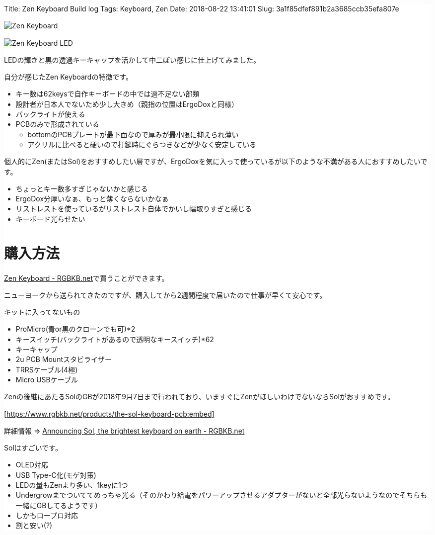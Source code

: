 Title: Zen Keyboard Build log
Tags: Keyboard, Zen
Date: 2018-08-22 13:41:01
Slug: 3a1f85dfef891b2a3685ccb35efa807e

![Zen Keyboard](https://pbs.twimg.com/media/Dk7SEiLU8AAAqTr.jpg)

![Zen Keyboard LED](https://pbs.twimg.com/media/DlFqdWxU8AA1VlS.jpg)

LEDの輝きと黒の透過キーキャップを活かして中二ぽい感じに仕上げてみました。

自分が感じたZen Keyboardの特徴です。

- キー数は62keysで自作キーボードの中では過不足ない部類
- 設計者が日本人でないため少し大きめ（親指の位置はErgoDoxと同様）
- バックライトが使える
- PCBのみで形成されている
     - bottomのPCBプレートが最下面なので厚みが最小限に抑えられ薄い
     - アクリルに比べると硬いので打鍵時にぐらつきなどが少なく安定している

個人的にZen(またはSol)をおすすめしたい層ですが、ErgoDoxを気に入って使っているが以下のような不満がある人におすすめしたいです。

- ちょっとキー数多すぎじゃないかと感じる
- ErgoDox分厚いなぁ、もっと薄くならないかなぁ
- リストレストを使っているがリストレスト自体でかいし幅取りすぎと感じる
- キーボード光らせたい

# 購入方法
[Zen Keyboard - RGBKB.net](https://www.rgbkb.net/products/zen-keyboard)で買うことができます。

ニューヨークから送られてきたのですが、購入してから2週間程度で届いたので仕事が早くて安心です。

キットに入ってないもの

- ProMicro(青or黒のクローンでも可)*2
- キースイッチ(バックライトがあるので透明なキースイッチ)*62
- キーキャップ
- 2u PCB Mountスタビライザー
- TRRSケーブル(4極)
- Micro USBケーブル

Zenの後継にあたるSolのGBが2018年9月7日まで行われており、いますぐにZenがほしいわけでないならSolがおすすめです。

[https://www.rgbkb.net/products/the-sol-keyboard-pcb:embed]

詳細情報 => [Announcing Sol, the brightest keyboard on earth - RGBKB.net](https://www.rgbkb.net/pages/announcing-sol-the-brightest-keyboard-on-earth)

Solはすごいです。

- OLED対応
- USB Type-C化(モゲ対策)
- LEDの量もZenより多い、1keyに1つ
- Undergrowまでついててめっちゃ光る（そのかわり給電をパワーアップさせるアダプターがないと全部光らないようなのでそちらも一緒にGBしてるようです）
- しかもロープロ対応
- 割と安い(?)
